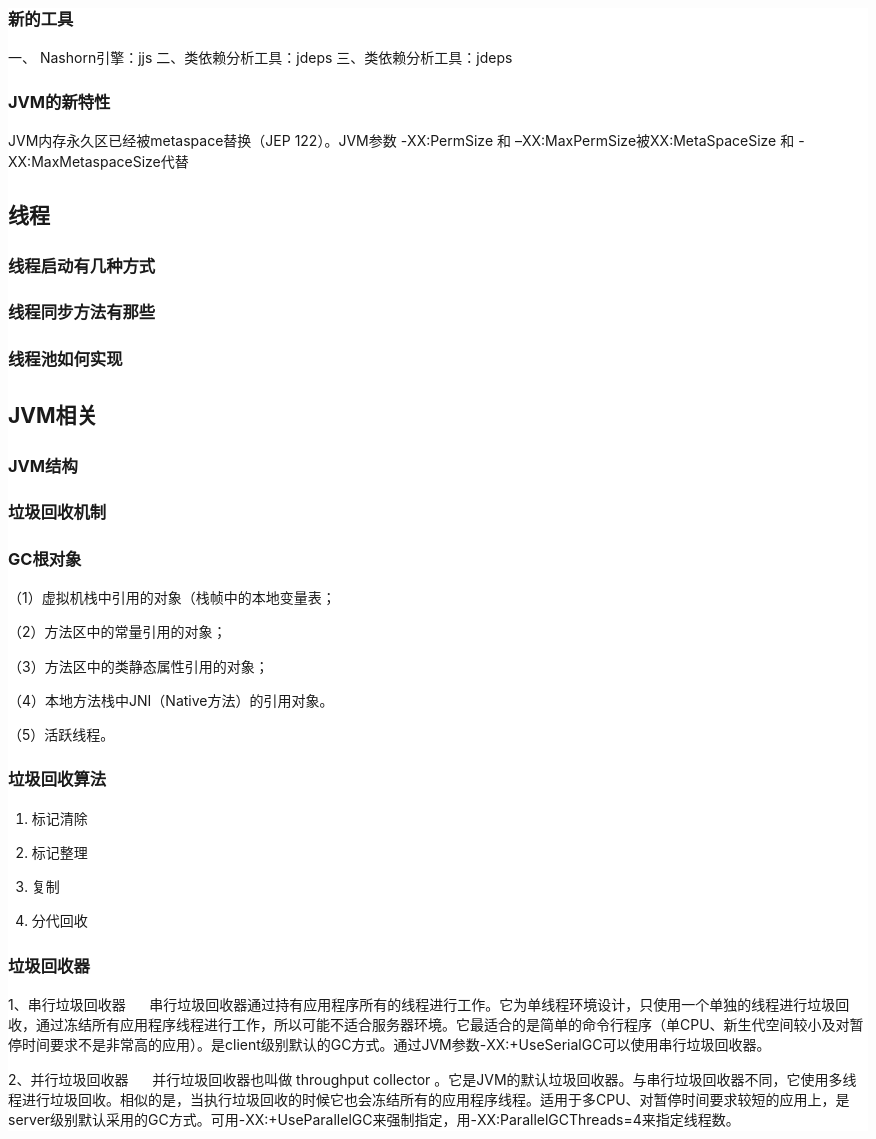 ### 新的工具
一、 Nashorn引擎：jjs
二、类依赖分析工具：jdeps
三、类依赖分析工具：jdeps

### JVM的新特性
JVM内存永久区已经被metaspace替换（JEP 122）。JVM参数 -XX:PermSize 和 –XX:MaxPermSize被XX:MetaSpaceSize 和 -XX:MaxMetaspaceSize代替

## 线程

### 线程启动有几种方式
### 线程同步方法有那些
### 线程池如何实现

## JVM相关

### JVM结构

### 垃圾回收机制

### GC根对象
（1）虚拟机栈中引用的对象（栈帧中的本地变量表；

（2）方法区中的常量引用的对象；

（3）方法区中的类静态属性引用的对象；

（4）本地方法栈中JNI（Native方法）的引用对象。

（5）活跃线程。

### 垃圾回收算法

 1. 标记清除
 
 2. 标记整理

 3. 复制

 4. 分代回收

### 垃圾回收器
1、串行垃圾回收器     
串行垃圾回收器通过持有应用程序所有的线程进行工作。它为单线程环境设计，只使用一个单独的线程进行垃圾回收，通过冻结所有应用程序线程进行工作，所以可能不适合服务器环境。它最适合的是简单的命令行程序（单CPU、新生代空间较小及对暂停时间要求不是非常高的应用）。是client级别默认的GC方式。通过JVM参数-XX:+UseSerialGC可以使用串行垃圾回收器。

2、并行垃圾回收器     
并行垃圾回收器也叫做 throughput collector 。它是JVM的默认垃圾回收器。与串行垃圾回收器不同，它使用多线程进行垃圾回收。相似的是，当执行垃圾回收的时候它也会冻结所有的应用程序线程。适用于多CPU、对暂停时间要求较短的应用上，是server级别默认采用的GC方式。可用-XX:+UseParallelGC来强制指定，用-XX:ParallelGCThreads=4来指定线程数。

